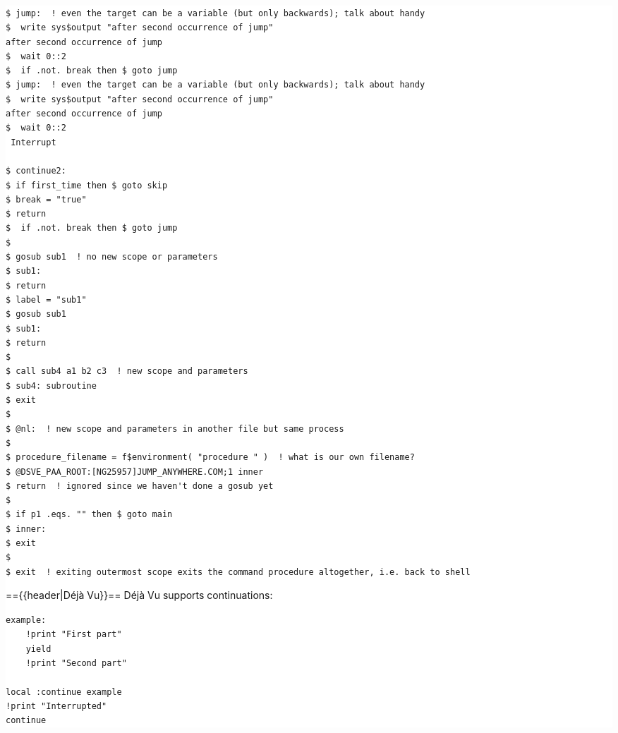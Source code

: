 ```txt
$ jump:  ! even the target can be a variable (but only backwards); talk about handy
$  write sys$output "after second occurrence of jump"
after second occurrence of jump
$  wait 0::2
$  if .not. break then $ goto jump
$ jump:  ! even the target can be a variable (but only backwards); talk about handy
$  write sys$output "after second occurrence of jump"
after second occurrence of jump
$  wait 0::2
 Interrupt

$ continue2:
$ if first_time then $ goto skip
$ break = "true"
$ return
$  if .not. break then $ goto jump
$
$ gosub sub1  ! no new scope or parameters
$ sub1:
$ return
$ label = "sub1"
$ gosub sub1
$ sub1:
$ return
$
$ call sub4 a1 b2 c3  ! new scope and parameters
$ sub4: subroutine
$ exit
$
$ @nl:  ! new scope and parameters in another file but same process
$
$ procedure_filename = f$environment( "procedure " )  ! what is our own filename?
$ @DSVE_PAA_ROOT:[NG25957]JUMP_ANYWHERE.COM;1 inner
$ return  ! ignored since we haven't done a gosub yet
$
$ if p1 .eqs. "" then $ goto main
$ inner:
$ exit
$
$ exit  ! exiting outermost scope exits the command procedure altogether, i.e. back to shell
```


=={{header|Déjà Vu}}==
Déjà Vu supports continuations:


```dejavu
example:
    !print "First part"
    yield
    !print "Second part"

local :continue example
!print "Interrupted"
continue
```
